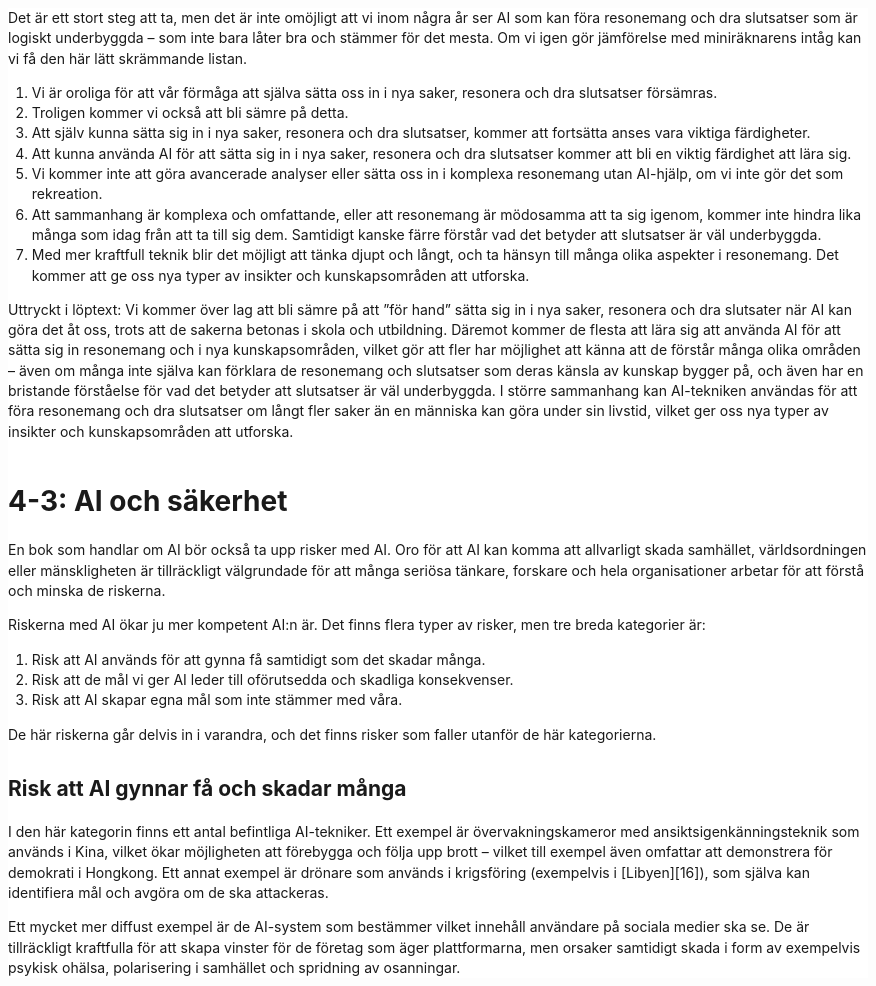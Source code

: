 Det är ett stort steg att ta, men det är inte omöjligt att vi inom några år ser AI som kan föra resonemang och dra slutsatser som är logiskt underbyggda – som inte bara låter bra och stämmer för det mesta. Om vi igen gör jämförelse med miniräknarens intåg kan vi få den här lätt skrämmande listan.
1. Vi är oroliga för att vår förmåga att själva sätta oss in i nya saker, resonera och dra slutsatser försämras.
2. Troligen kommer vi också att bli sämre på detta.
3. Att själv kunna sätta sig in i nya saker, resonera och dra slutsatser, kommer att fortsätta anses vara viktiga färdigheter.
4. Att kunna använda AI för att sätta sig in i nya saker, resonera och dra slutsatser kommer att bli en viktig färdighet att lära sig.
5. Vi kommer inte att göra avancerade analyser eller sätta oss in i komplexa resonemang utan AI-hjälp, om vi inte gör det som rekreation.
6. Att sammanhang är komplexa och omfattande, eller att resonemang är mödosamma att ta sig igenom, kommer inte hindra lika många som idag från att ta till sig dem. Samtidigt kanske färre förstår vad det betyder att slutsatser är väl underbyggda.
7. Med mer kraftfull teknik blir det möjligt att tänka djupt och långt, och ta hänsyn till många olika aspekter i resonemang. Det kommer att ge oss nya typer av insikter och kunskapsområden att utforska.

Uttryckt i löptext: Vi kommer över lag att bli sämre på att ”för hand” sätta sig in i nya saker, resonera och dra slutsater när AI kan göra det åt oss, trots att de sakerna betonas i skola och utbildning. Däremot kommer de flesta att lära sig att använda AI för att sätta sig in resonemang och i nya kunskapsområden, vilket gör att fler har möjlighet att känna att de förstår många olika områden – även om många inte själva kan förklara de resonemang och slutsatser som deras känsla av kunskap bygger på, och även har en bristande förståelse för vad det betyder att slutsatser är väl underbyggda. I större sammanhang kan AI-tekniken användas för att föra resonemang och dra slutsatser om långt fler saker än en människa kan göra under sin livstid, vilket ger oss nya typer av insikter och kunskapsområden att utforska.

# 4-3: AI och säkerhet
En bok som handlar om AI bör också ta upp risker med AI. Oro för att AI kan komma att allvarligt skada samhället, världsordningen eller mänskligheten är tillräckligt välgrundade för att många seriösa tänkare, forskare och hela organisationer arbetar för att förstå och minska de riskerna.

Riskerna med AI ökar ju mer kompetent AI:n är. Det finns flera typer av risker, men tre breda kategorier är:
1. Risk att AI används för att gynna få samtidigt som det skadar många.
2. Risk att de mål vi ger AI leder till oförutsedda och skadliga konsekvenser.
3. Risk att AI skapar egna mål som inte stämmer med våra.

De här riskerna går delvis in i varandra, och det finns risker som faller utanför de här kategorierna.

## Risk att AI gynnar få och skadar många
I den här kategorin finns ett antal befintliga AI-tekniker. Ett exempel är övervakningskameror med ansiktsigenkänningsteknik som används i Kina, vilket ökar möjligheten att förebygga och följa upp brott – vilket till exempel även omfattar att demonstrera för demokrati i Hongkong. Ett annat exempel är drönare som används i krigsföring (exempelvis i [Libyen][16]), som själva kan identifiera mål och avgöra om de ska attackeras.

Ett mycket mer diffust exempel är de AI-system som bestämmer vilket innehåll användare på sociala medier ska se. De är tillräckligt kraftfulla för att skapa vinster för de företag som äger plattformarna, men orsaker samtidigt skada i form av exempelvis psykisk ohälsa, polarisering i samhället och spridning av osanningar.


[^1]:	[https://twitter.com/gdb/status/1599683104142430208][1]
[^2]:	[https://indianexpress.com/article/technology/chatgpt-hit-1-million-users-5-days-vs-netflix-facebook-instagram-spotify-mark-8394119/][2]
[^3]:	https://arxiv.org/abs/2212.08073
[^4]:	OpenAI har fått kritik för hur de som gjort dessa bedömningar behandlats, se https://time.com/6247678/openai-chatgpt-kenya-workers/
[^5]:	Se exempelvis https://www.datacamp.com/blog/what-we-know-gpt4
[^6]:	[https://openai.com/blog/instruction-following/][6]
[^7]:	Återgivet I artikel på https://the-decoder.com/ai-in-education-chatgpt-is-just-the-beginning/
[^8]:	[https://fortune.com/longform/chatgpt-openai-sam-altman-microsoft/][7]
[^9]:	[https://doi.org/10.48550/arXiv.2303.10130][9]
[^10]:	[https://www.ansa.it/documents/1680080409454\_ert.pdf][10]
[^11]:	”Omdöme” är här ett ganska löst ord. Man kan, hypotetiskt, tänka sig att någon använder ChatGPT för att skapa en bomb, vilket är ganska omdömeslöst. Den som följer ChatGPT:s anvisningar utan att själv ha kunskaper om explosiva material riskerar att skada sig själv eller slösa bort resurser, medan den som har ”omdöme” inom bombtillverkning kan se var anvisningarna är rimliga, var det är fel eller luckor, och kan förhålla sig till nya saker som AI:n föreslår.
[^12]:	Där ”tillräckligt” fortfarande inte är väldefinierat, och inte bara handlar om faktafel utan också saker som budskap med sunda värderingar och datahantering som uppfyller GDPR.
[^13]:	https://futureoflife.org/podcast/sean-ekins-on-regulating-ai-drug-discovery/
[^14]:	https://arxiv.org/abs/2301.04655
[1]:	https://twitter.com/gdb/status/1599683104142430208
[2]:	https://indianexpress.com/article/technology/chatgpt-hit-1-million-users-5-days-vs-netflix-facebook-instagram-spotify-mark-8394119/
[3]:	https://thispersondoesnotexist.com/
[4]:	https://www.nytimes.com/2022/09/02/technology/ai-artificial-intelligence-artists.html
[5]:	https://theresanaiforthat.com/
[6]:	https://openai.com/blog/instruction-following/
[7]:	https://fortune.com/longform/chatgpt-openai-sam-altman-microsoft/
[8]:	https://openai.com/blog/chatgpt-plus/
[9]:	https://doi.org/10.48550/arXiv.2303.10130
[10]:	https://www.ansa.it/documents/1680080409454_ert.pdf
[11]:	https://www.youtube.com/watch?v=rnIgnS8Susg "GPT-4 Khan Academy In Depth Demo (YouTube)"
[12]:	https://writings.stephenwolfram.com/2023/01/wolframalpha-as-the-way-to-bring-computational-knowledge-superpowers-to-chatgpt/
[13]:	https://openai.com/blog/chatgpt-plugins
[14]:	https://www.theguardian.com/technology/2019/feb/14/elon-musk-backed-ai-writes-convincing-news-fiction
[15]:	https://anita.beehiiv.com/p/chatgpt-alternatives
[16]:	https://www.newscientist.com/article/2278852-drones-may-have-attacked-humans-fully-autonomously-for-the-first-time/